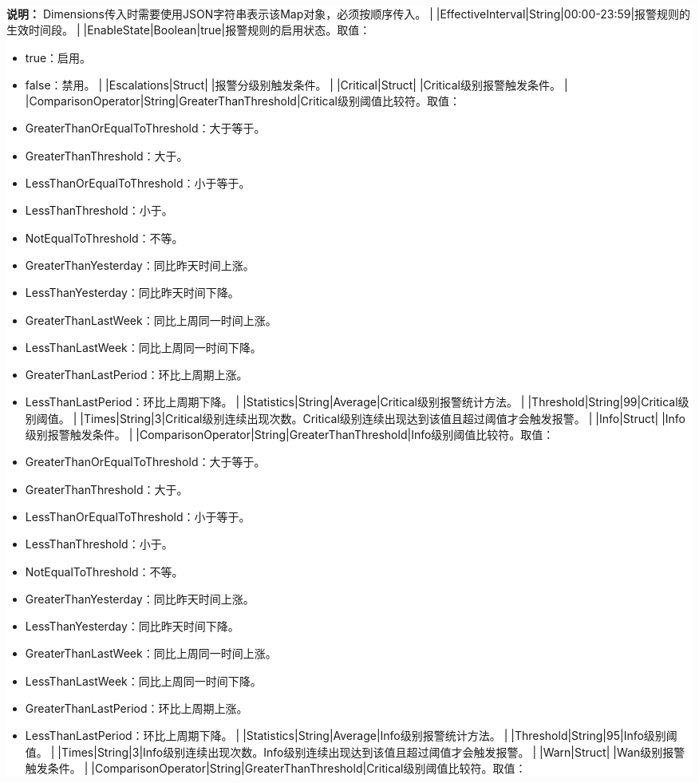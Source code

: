  **说明：** Dimensions传入时需要使用JSON字符串表示该Map对象，必须按顺序传入。 |
|EffectiveInterval|String|00:00-23:59|报警规则的生效时间段。 |
|EnableState|Boolean|true|报警规则的启用状态。取值：

 -   true：启用。
-   false：禁用。 |
|Escalations|Struct| |报警分级别触发条件。 |
|Critical|Struct| |Critical级别报警触发条件。 |
|ComparisonOperator|String|GreaterThanThreshold|Critical级别阈值比较符。取值：

 -   GreaterThanOrEqualToThreshold：大于等于。
-   GreaterThanThreshold：大于。
-   LessThanOrEqualToThreshold：小于等于。
-   LessThanThreshold：小于。
-   NotEqualToThreshold：不等。
-   GreaterThanYesterday：同比昨天时间上涨。
-   LessThanYesterday：同比昨天时间下降。
-   GreaterThanLastWeek：同比上周同一时间上涨。
-   LessThanLastWeek：同比上周同一时间下降。
-   GreaterThanLastPeriod：环比上周期上涨。
-   LessThanLastPeriod：环比上周期下降。 |
|Statistics|String|Average|Critical级别报警统计方法。 |
|Threshold|String|99|Critical级别阈值。 |
|Times|String|3|Critical级别连续出现次数。Critical级别连续出现达到该值且超过阈值才会触发报警。 |
|Info|Struct| |Info级别报警触发条件。 |
|ComparisonOperator|String|GreaterThanThreshold|Info级别阈值比较符。取值：

 -   GreaterThanOrEqualToThreshold：大于等于。
-   GreaterThanThreshold：大于。
-   LessThanOrEqualToThreshold：小于等于。
-   LessThanThreshold：小于。
-   NotEqualToThreshold：不等。
-   GreaterThanYesterday：同比昨天时间上涨。
-   LessThanYesterday：同比昨天时间下降。
-   GreaterThanLastWeek：同比上周同一时间上涨。
-   LessThanLastWeek：同比上周同一时间下降。
-   GreaterThanLastPeriod：环比上周期上涨。
-   LessThanLastPeriod：环比上周期下降。 |
|Statistics|String|Average|Info级别报警统计方法。 |
|Threshold|String|95|Info级别阈值。 |
|Times|String|3|Info级别连续出现次数。Info级别连续出现达到该值且超过阈值才会触发报警。 |
|Warn|Struct| |Wan级别报警触发条件。 |
|ComparisonOperator|String|GreaterThanThreshold|Critical级别阈值比较符。取值：
